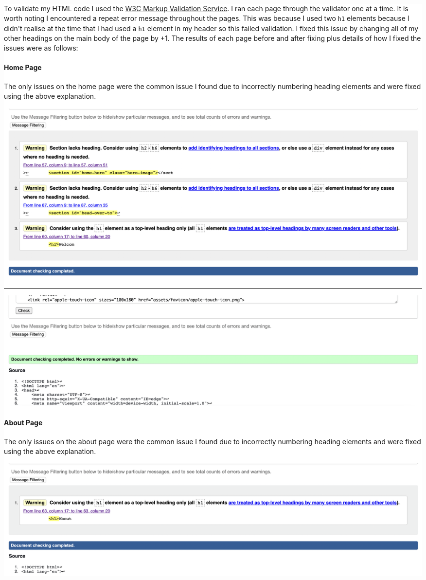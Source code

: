 To validate my HTML code I used the [W3C Markup Validation Service](https://validator.w3.org/). I ran each page through the validator one at a time. It is worth noting I encountered a repeat error message throughout the pages. This was because I used two `h1` elements because I didn't realise at the time that I had used a `h1` element in my header so this failed validation. I fixed this issue by changing all of my other headings on the main body of the page by +1. The results of each page before and after fixing plus details of how I fixed the issues were as follows:

#### Home Page

The only issues on the home page were the common issue I found due to incorrectly numbering heading elements and were fixed using the above explanation.

![Home Page Validation](docs/readme-files/w3c-index.png)

<hr>

![Home Page Fixed Validation](docs/readme-files/w3c-index-fixed.png)

#### About Page

The only issues on the about page were the common issue I found due to incorrectly numbering heading elements and were fixed using the above explanation.

![About Page Validation](docs/readme-files/w3c-about.png)
